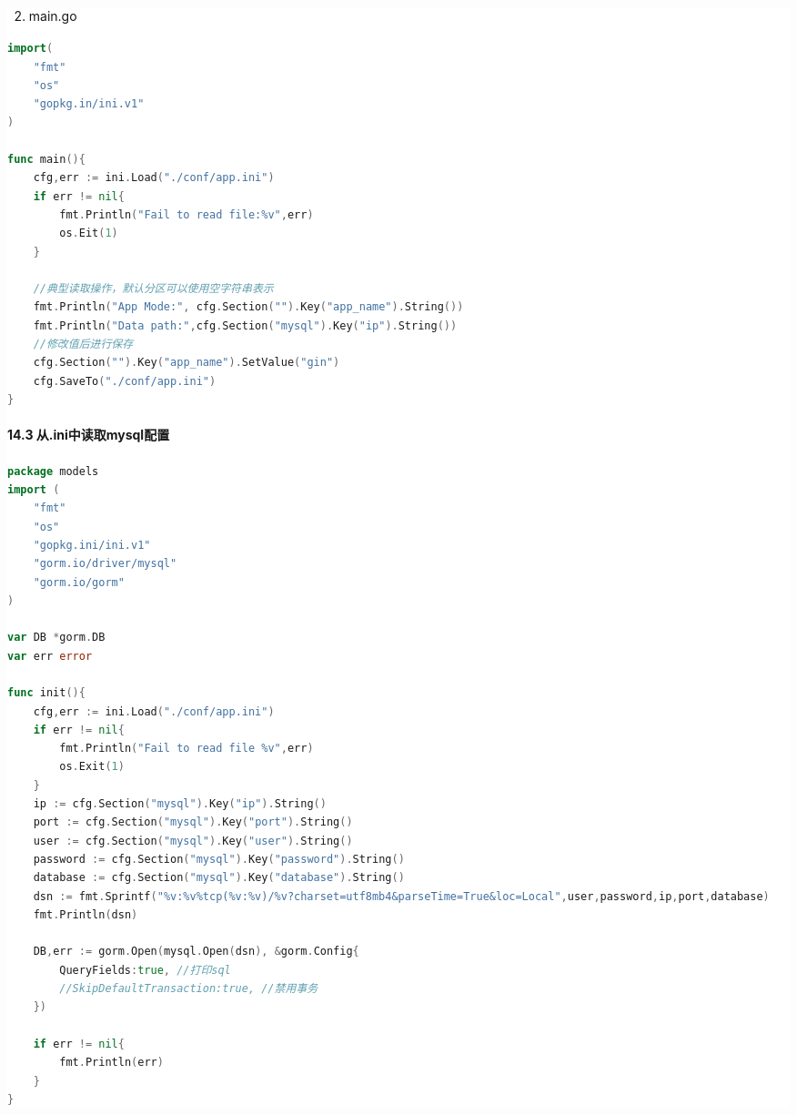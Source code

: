 2. main.go

```go
import(
	"fmt"
    "os"
    "gopkg.in/ini.v1"
)

func main(){
    cfg,err := ini.Load("./conf/app.ini")
    if err != nil{
        fmt.Println("Fail to read file:%v",err)
        os.Eit(1)
    }
    
    //典型读取操作，默认分区可以使用空字符串表示
    fmt.Println("App Mode:", cfg.Section("").Key("app_name").String())
    fmt.Println("Data path:",cfg.Section("mysql").Key("ip").String())
    //修改值后进行保存
    cfg.Section("").Key("app_name").SetValue("gin")
    cfg.SaveTo("./conf/app.ini")
}
```

#### 14.3 从.ini中读取mysql配置

```go
package models
import (
	"fmt"
    "os"
    "gopkg.ini/ini.v1"
    "gorm.io/driver/mysql"
    "gorm.io/gorm"
)

var DB *gorm.DB
var err error

func init(){
    cfg,err := ini.Load("./conf/app.ini")
    if err != nil{
        fmt.Println("Fail to read file %v",err)
        os.Exit(1)
    }
    ip := cfg.Section("mysql").Key("ip").String()
    port := cfg.Section("mysql").Key("port").String()
    user := cfg.Section("mysql").Key("user").String()
    password := cfg.Section("mysql").Key("password").String()
    database := cfg.Section("mysql").Key("database").String()
    dsn := fmt.Sprintf("%v:%v%tcp(%v:%v)/%v?charset=utf8mb4&parseTime=True&loc=Local",user,password,ip,port,database)
    fmt.Println(dsn)
    
    DB,err := gorm.Open(mysql.Open(dsn), &gorm.Config{
        QueryFields:true, //打印sql
        //SkipDefaultTransaction:true, //禁用事务
    })
    
    if err != nil{
        fmt.Println(err)
    }
}
```

